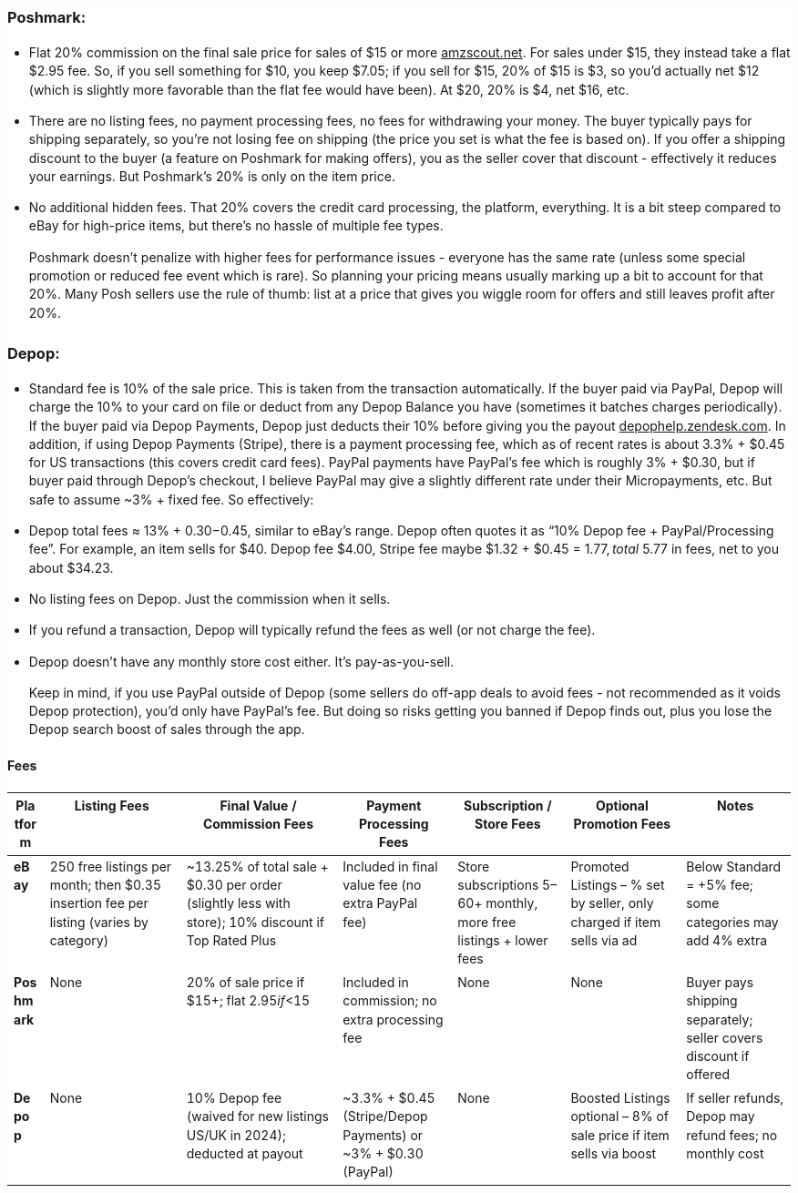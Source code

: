 ### Poshmark:
- Flat 20% commission on the final sale price for sales of $15 or more [amzscout.net](https://amzscout.net/blog/what-to-sell-on-poshmark/#:~:text=What%20Can%20You%20Sell%20on,Damaged%20or%20Unsafe%20Items%3A). For sales under $15, they instead take a flat $2.95 fee. So, if you sell something for $10, you keep $7.05; if you sell for $15, 20% of $15 is $3, so you’d actually net $12 (which is slightly more favorable than the flat fee would have been). At $20, 20% is $4, net $16, etc.

- There are no listing fees, no payment processing fees, no fees for withdrawing your money. The buyer typically pays for shipping separately, so you’re not losing fee on shipping (the price you set is what the fee is based on). If you offer a shipping discount to the buyer (a feature on Poshmark for making offers), you as the seller cover that discount - effectively it reduces your earnings. But Poshmark’s 20% is only on the item price.

- No additional hidden fees. That 20% covers the credit card processing, the platform, everything. It is a bit steep compared to eBay for high-price items, but there’s no hassle of multiple fee types.

    Poshmark doesn’t penalize with higher fees for performance issues - everyone has the same rate (unless some special promotion or reduced fee event which is rare). So planning your pricing means usually marking up a bit to account for that 20%. Many Posh sellers use the rule of thumb: list at a price that gives you wiggle room for offers and still leaves profit after 20%.

### Depop: 
- Standard fee is 10% of the sale price. This is taken from the transaction automatically. If the buyer paid via PayPal, Depop will charge the 10% to your card on file or deduct from any Depop Balance you have (sometimes it batches charges periodically). If the buyer paid via Depop Payments, Depop just deducts their 10% before giving you the payout [depophelp.zendesk.com](https://depophelp.zendesk.com/hc/en-gb/articles/360038461713-Depop-Protection-for-buyers#:~:text=Your%20full%20purchase%20price%20,you%20qualify%20for%20Depop%20Protection). In addition, if using Depop Payments (Stripe), there is a payment processing fee, which as of recent rates is about 3.3% + $0.45 for US transactions (this covers credit card fees). PayPal payments have PayPal’s fee which is roughly 3% + $0.30, but if buyer paid through Depop’s checkout, I believe PayPal may give a slightly different rate under their Micropayments, etc. But safe to assume ~3% + fixed fee. So effectively:

- Depop total fees ≈ 13% + $0.30-$0.45, similar to eBay’s range. Depop often quotes it as “10% Depop fee + PayPal/Processing fee”. For example, an item sells for $40. Depop fee $4.00, Stripe fee maybe $1.32 + $0.45 = $1.77, total ~$5.77 in fees, net to you about $34.23.

- No listing fees on Depop. Just the commission when it sells.

- If you refund a transaction, Depop will typically refund the fees as well (or not charge the fee).

- Depop doesn’t have any monthly store cost either. It’s pay-as-you-sell.

    Keep in mind, if you use PayPal outside of Depop (some sellers do off-app deals to avoid fees - not recommended as it voids Depop protection), you’d only have PayPal’s fee. But doing so risks getting you banned if Depop finds out, plus you lose the Depop search boost of sales through the app.

#### Fees
| Platform     | Listing Fees                                                                           | Final Value / Commission Fees                                                                      | Payment Processing Fees                                       | Subscription / Store Fees                                            | Optional Promotion Fees                                                | Notes                                                             |
| ------------ | -------------------------------------------------------------------------------------- | -------------------------------------------------------------------------------------------------- | ------------------------------------------------------------- | -------------------------------------------------------------------- | ---------------------------------------------------------------------- | ----------------------------------------------------------------- |
| **eBay**     | 250 free listings per month; then $0.35 insertion fee per listing (varies by category) | ~13.25% of total sale + $0.30 per order (slightly less with store); 10% discount if Top Rated Plus | Included in final value fee (no extra PayPal fee)             | Store subscriptions $5–$60+ monthly, more free listings + lower fees | Promoted Listings – % set by seller, only charged if item sells via ad | Below Standard = +5% fee; some categories may add 4% extra        |
| **Poshmark** | None                                                                                   | 20% of sale price if $15+; flat $2.95 if <$15                                                      | Included in commission; no extra processing fee               | None                                                                 | None                                                                   | Buyer pays shipping separately; seller covers discount if offered |
| **Depop**    | None                                                                                   | 10% Depop fee (waived for new listings US/UK in 2024); deducted at payout                          | ~3.3% + $0.45 (Stripe/Depop Payments) or ~3% + $0.30 (PayPal) | None                                                                 | Boosted Listings optional – 8% of sale price if item sells via boost   | If seller refunds, Depop may refund fees; no monthly cost         |
